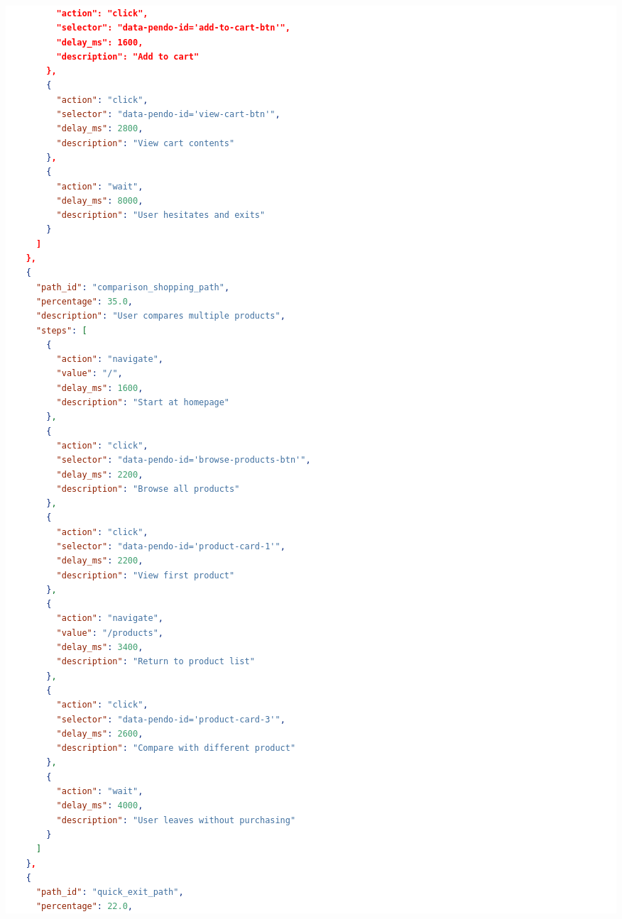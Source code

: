 ```json
          "action": "click",
          "selector": "data-pendo-id='add-to-cart-btn'",
          "delay_ms": 1600,
          "description": "Add to cart"
        },
        {
          "action": "click",
          "selector": "data-pendo-id='view-cart-btn'",
          "delay_ms": 2800,
          "description": "View cart contents"
        },
        {
          "action": "wait",
          "delay_ms": 8000,
          "description": "User hesitates and exits"
        }
      ]
    },
    {
      "path_id": "comparison_shopping_path",
      "percentage": 35.0,
      "description": "User compares multiple products",
      "steps": [
        {
          "action": "navigate",
          "value": "/",
          "delay_ms": 1600,
          "description": "Start at homepage"
        },
        {
          "action": "click",
          "selector": "data-pendo-id='browse-products-btn'",
          "delay_ms": 2200,
          "description": "Browse all products"
        },
        {
          "action": "click",
          "selector": "data-pendo-id='product-card-1'",
          "delay_ms": 2200,
          "description": "View first product"
        },
        {
          "action": "navigate",
          "value": "/products",
          "delay_ms": 3400,
          "description": "Return to product list"
        },
        {
          "action": "click",
          "selector": "data-pendo-id='product-card-3'",
          "delay_ms": 2600,
          "description": "Compare with different product"
        },
        {
          "action": "wait",
          "delay_ms": 4000,
          "description": "User leaves without purchasing"
        }
      ]
    },
    {
      "path_id": "quick_exit_path",
      "percentage": 22.0,
```